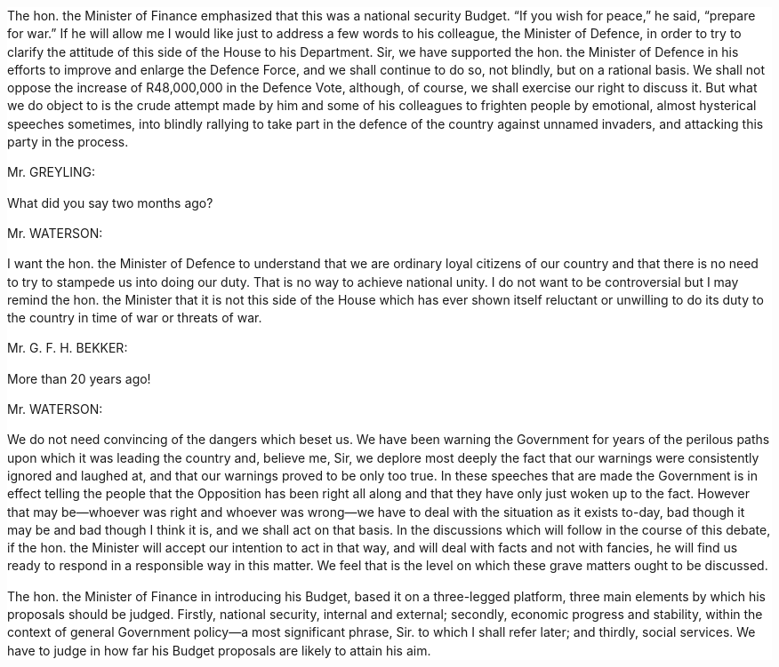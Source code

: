 <p>The hon. the Minister of Finance emphasized that this was a national security Budget. &#x201C;If you wish for peace,&#x201D; he said, &#x201C;prepare for war.&#x201D; If he will allow me I would like just to address a few words to his colleague, the Minister of Defence, in order to try to clarify the attitude of this side of the House to his Department. Sir, we have supported the hon. the Minister of Defence in his efforts to improve and enlarge the Defence Force, and we shall continue to do so, not blindly, but on a rational basis. We shall not oppose the increase of R48,000,000 in the Defence Vote, although, of course, we shall exercise our right to discuss it. But what we do object to is the crude attempt made by him and some of his colleagues to frighten people by emotional, almost hysterical speeches sometimes, into blindly rallying to take part in the defence of the country against unnamed invaders, and attacking this party in the process.</p>

</speech>

<speech by="#greyling">

<from>Mr. <person refersTo="hansard_za">GREYLING</person>:</from>

<p>What did you say two months ago?</p>

</speech>

<speech by="#waterson">

<from>Mr. <person refersTo="hansard_za">WATERSON</person>:</from>

<p>I want the hon. the Minister of Defence to understand that we are ordinary loyal citizens of our country and that there is no need to try to stampede us into doing our duty. That is no way to achieve national unity. I do not want to be controversial but I may remind the hon. the Minister that it is not this side of the House which has ever shown itself reluctant or unwilling to do its duty to the country in time of war or threats of war.</p>

</speech>

<speech by="#bekker">

<from>Mr. <person refersTo="hansard_za">G. F. H. BEKKER</person>:</from>

<p>More than 20 years ago!</p>

</speech>

<speech by="#waterson">

<from>Mr. <person refersTo="hansard_za">WATERSON</person>:</from>

<p>We do not need convincing of the dangers which beset us. We have been warning the Government for years of the perilous paths upon which it was leading the country and, believe me, Sir, we deplore most deeply the fact that our warnings were consistently ignored and laughed at, and that our warnings proved to be only too true. In these speeches that are made the Government is in effect telling the people that the Opposition has been right all along and that they have only just woken up to the fact. However that may be&#x2014;whoever was right and whoever was wrong&#x2014;we have to deal with the situation as it exists to-day, bad though it may be and bad though I think it is, and we shall act on that basis. In the discussions which will follow in the course of this debate, if the hon. the Minister will accept our intention to act in that way, and will deal with facts and not with fancies, he will find us ready to respond in a responsible way in this matter. We feel that is the level on which these grave matters ought to be discussed.</p>

<p>The hon. the Minister of Finance in introducing his Budget, based it on a three-legged platform, three main elements by which his proposals should be judged. Firstly, national security, internal and external; secondly, economic progress and stability, within the context of general Government policy&#x2014;a most significant phrase, Sir. to which I shall refer later; and thirdly, social services. We have to judge in how far his Budget proposals are likely to attain his aim.</p>
